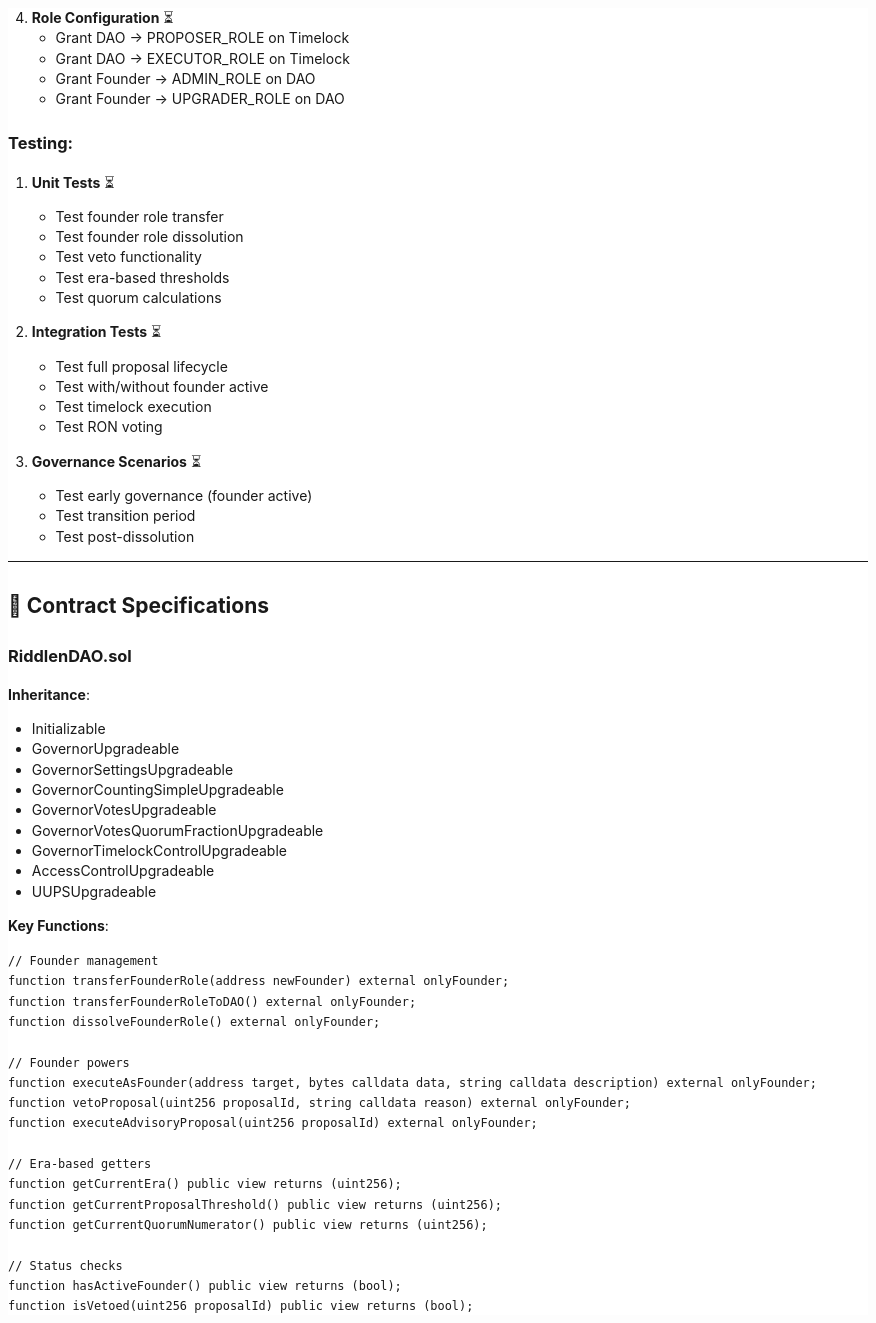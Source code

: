 4. **Role Configuration** ⏳
   - Grant DAO → PROPOSER_ROLE on Timelock
   - Grant DAO → EXECUTOR_ROLE on Timelock
   - Grant Founder → ADMIN_ROLE on DAO
   - Grant Founder → UPGRADER_ROLE on DAO

### Testing:

1. **Unit Tests** ⏳
   - Test founder role transfer
   - Test founder role dissolution
   - Test veto functionality
   - Test era-based thresholds
   - Test quorum calculations

2. **Integration Tests** ⏳
   - Test full proposal lifecycle
   - Test with/without founder active
   - Test timelock execution
   - Test RON voting

3. **Governance Scenarios** ⏳
   - Test early governance (founder active)
   - Test transition period
   - Test post-dissolution

---

## 📝 Contract Specifications

### RiddlenDAO.sol

**Inheritance**:
- Initializable
- GovernorUpgradeable
- GovernorSettingsUpgradeable
- GovernorCountingSimpleUpgradeable
- GovernorVotesUpgradeable
- GovernorVotesQuorumFractionUpgradeable
- GovernorTimelockControlUpgradeable
- AccessControlUpgradeable
- UUPSUpgradeable

**Key Functions**:
```solidity
// Founder management
function transferFounderRole(address newFounder) external onlyFounder;
function transferFounderRoleToDAO() external onlyFounder;
function dissolveFounderRole() external onlyFounder;

// Founder powers
function executeAsFounder(address target, bytes calldata data, string calldata description) external onlyFounder;
function vetoProposal(uint256 proposalId, string calldata reason) external onlyFounder;
function executeAdvisoryProposal(uint256 proposalId) external onlyFounder;

// Era-based getters
function getCurrentEra() public view returns (uint256);
function getCurrentProposalThreshold() public view returns (uint256);
function getCurrentQuorumNumerator() public view returns (uint256);

// Status checks
function hasActiveFounder() public view returns (bool);
function isVetoed(uint256 proposalId) public view returns (bool);
```
